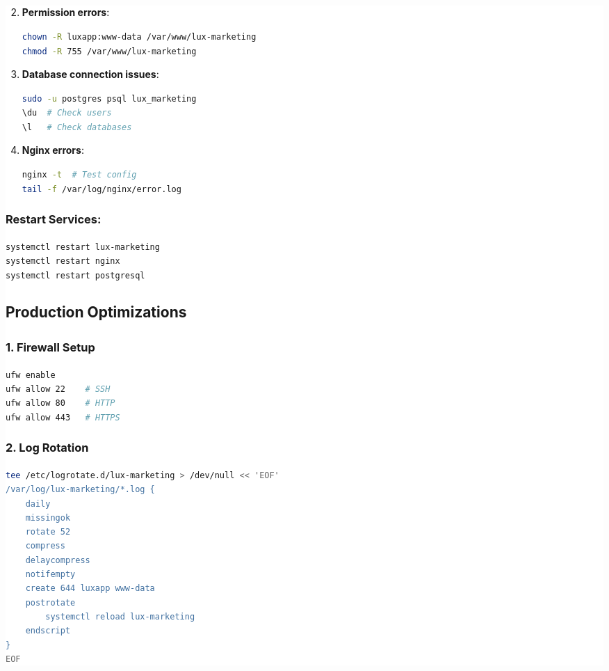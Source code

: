 2. **Permission errors**:
   ```bash
   chown -R luxapp:www-data /var/www/lux-marketing
   chmod -R 755 /var/www/lux-marketing
   ```

3. **Database connection issues**:
   ```bash
   sudo -u postgres psql lux_marketing
   \du  # Check users
   \l   # Check databases
   ```

4. **Nginx errors**:
   ```bash
   nginx -t  # Test config
   tail -f /var/log/nginx/error.log
   ```

### Restart Services:
```bash
systemctl restart lux-marketing
systemctl restart nginx
systemctl restart postgresql
```

## Production Optimizations

### 1. Firewall Setup
```bash
ufw enable
ufw allow 22    # SSH
ufw allow 80    # HTTP
ufw allow 443   # HTTPS
```

### 2. Log Rotation
```bash
tee /etc/logrotate.d/lux-marketing > /dev/null << 'EOF'
/var/log/lux-marketing/*.log {
    daily
    missingok
    rotate 52
    compress
    delaycompress
    notifempty
    create 644 luxapp www-data
    postrotate
        systemctl reload lux-marketing
    endscript
}
EOF
```
